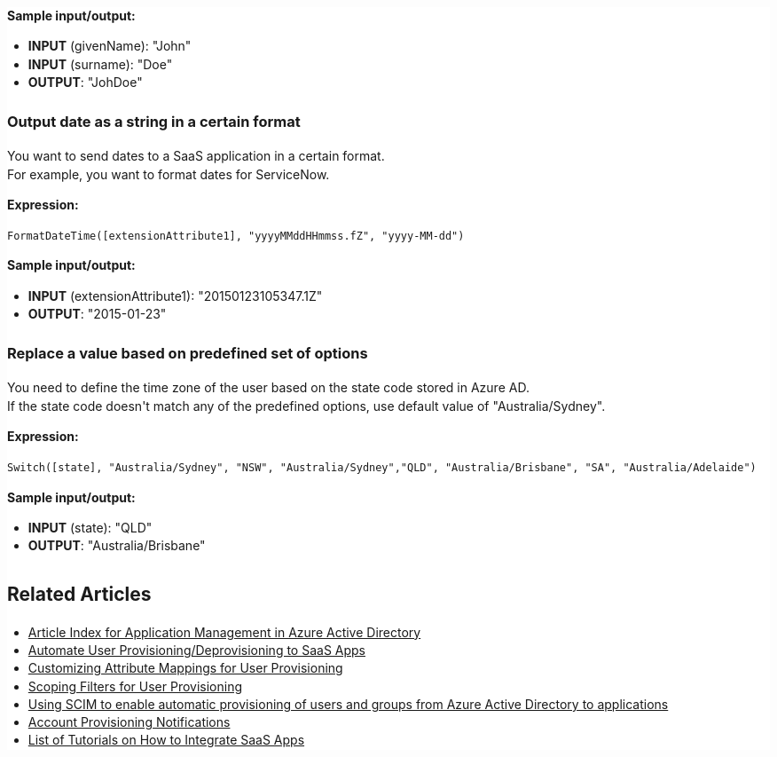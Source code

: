 **Sample input/output:** <br>

* **INPUT** (givenName): "John"
* **INPUT** (surname): "Doe"
* **OUTPUT**:  "JohDoe"

### Output date as a string in a certain format
You want to send dates to a SaaS application in a certain format. <br>
For example, you want to format dates for ServiceNow.

**Expression:** <br>

`FormatDateTime([extensionAttribute1], "yyyyMMddHHmmss.fZ", "yyyy-MM-dd")`

**Sample input/output:**

* **INPUT** (extensionAttribute1): "20150123105347.1Z"
* **OUTPUT**:  "2015-01-23"

### Replace a value based on predefined set of options
You need to define the time zone of the user based on the state code stored in Azure AD. <br>
If the state code doesn't match any of the predefined options, use default value of "Australia/Sydney".

**Expression:** <br>

`Switch([state], "Australia/Sydney", "NSW", "Australia/Sydney","QLD", "Australia/Brisbane", "SA", "Australia/Adelaide")`

**Sample input/output:**

* **INPUT** (state): "QLD"
* **OUTPUT**: "Australia/Brisbane"

## Related Articles
* [Article Index for Application Management in Azure Active Directory](active-directory-apps-index.md)
* [Automate User Provisioning/Deprovisioning to SaaS Apps](active-directory-saas-app-provisioning.md)
* [Customizing Attribute Mappings for User Provisioning](active-directory-saas-customizing-attribute-mappings.md)
* [Scoping Filters for User Provisioning](active-directory-saas-scoping-filters.md)
* [Using SCIM to enable automatic provisioning of users and groups from Azure Active Directory to applications](active-directory-scim-provisioning.md)
* [Account Provisioning Notifications](active-directory-saas-account-provisioning-notifications.md)
* [List of Tutorials on How to Integrate SaaS Apps](active-directory-saas-tutorial-list.md)

